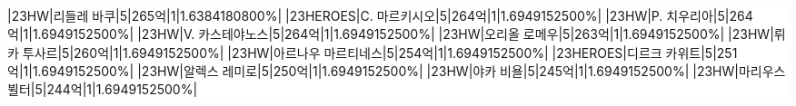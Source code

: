 |23HW|리들레 바쿠|5|265억|1|1.6384180800%|
|23HEROES|C. 마르키시오|5|264억|1|1.6949152500%|
|23HW|P. 치우리아|5|264억|1|1.6949152500%|
|23HW|V. 카스테야노스|5|264억|1|1.6949152500%|
|23HW|오리올 로메우|5|263억|1|1.6949152500%|
|23HW|뤼카 투사르|5|260억|1|1.6949152500%|
|23HW|아르나우 마르티네스|5|254억|1|1.6949152500%|
|23HEROES|디르크 카위트|5|251억|1|1.6949152500%|
|23HW|알렉스 레미로|5|250억|1|1.6949152500%|
|23HW|야카 비욜|5|245억|1|1.6949152500%|
|23HW|마리우스 뷜터|5|244억|1|1.6949152500%|

